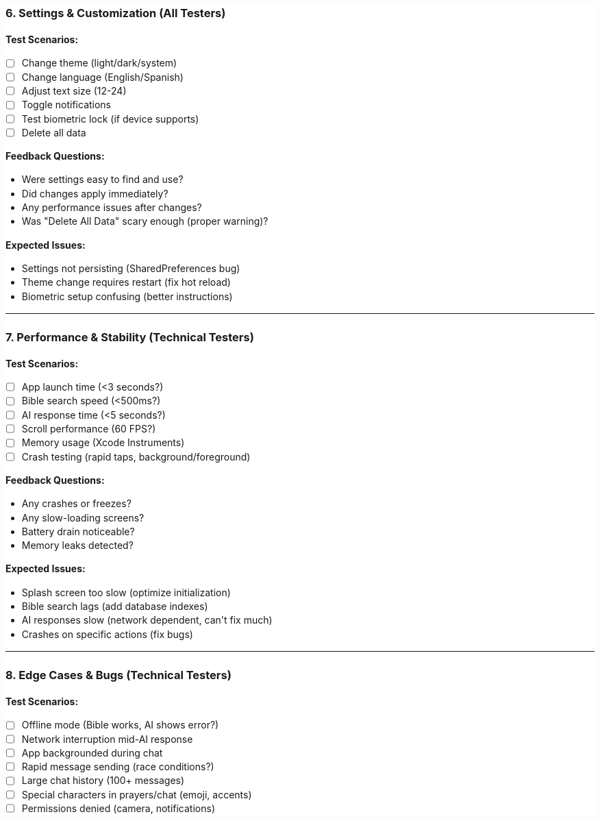 
### 6. Settings & Customization (All Testers)

**Test Scenarios:**
- [ ] Change theme (light/dark/system)
- [ ] Change language (English/Spanish)
- [ ] Adjust text size (12-24)
- [ ] Toggle notifications
- [ ] Test biometric lock (if device supports)
- [ ] Delete all data

**Feedback Questions:**
- Were settings easy to find and use?
- Did changes apply immediately?
- Any performance issues after changes?
- Was "Delete All Data" scary enough (proper warning)?

**Expected Issues:**
- Settings not persisting (SharedPreferences bug)
- Theme change requires restart (fix hot reload)
- Biometric setup confusing (better instructions)

---

### 7. Performance & Stability (Technical Testers)

**Test Scenarios:**
- [ ] App launch time (<3 seconds?)
- [ ] Bible search speed (<500ms?)
- [ ] AI response time (<5 seconds?)
- [ ] Scroll performance (60 FPS?)
- [ ] Memory usage (Xcode Instruments)
- [ ] Crash testing (rapid taps, background/foreground)

**Feedback Questions:**
- Any crashes or freezes?
- Any slow-loading screens?
- Battery drain noticeable?
- Memory leaks detected?

**Expected Issues:**
- Splash screen too slow (optimize initialization)
- Bible search lags (add database indexes)
- AI responses slow (network dependent, can't fix much)
- Crashes on specific actions (fix bugs)

---

### 8. Edge Cases & Bugs (Technical Testers)

**Test Scenarios:**
- [ ] Offline mode (Bible works, AI shows error?)
- [ ] Network interruption mid-AI response
- [ ] App backgrounded during chat
- [ ] Rapid message sending (race conditions?)
- [ ] Large chat history (100+ messages)
- [ ] Special characters in prayers/chat (emoji, accents)
- [ ] Permissions denied (camera, notifications)
